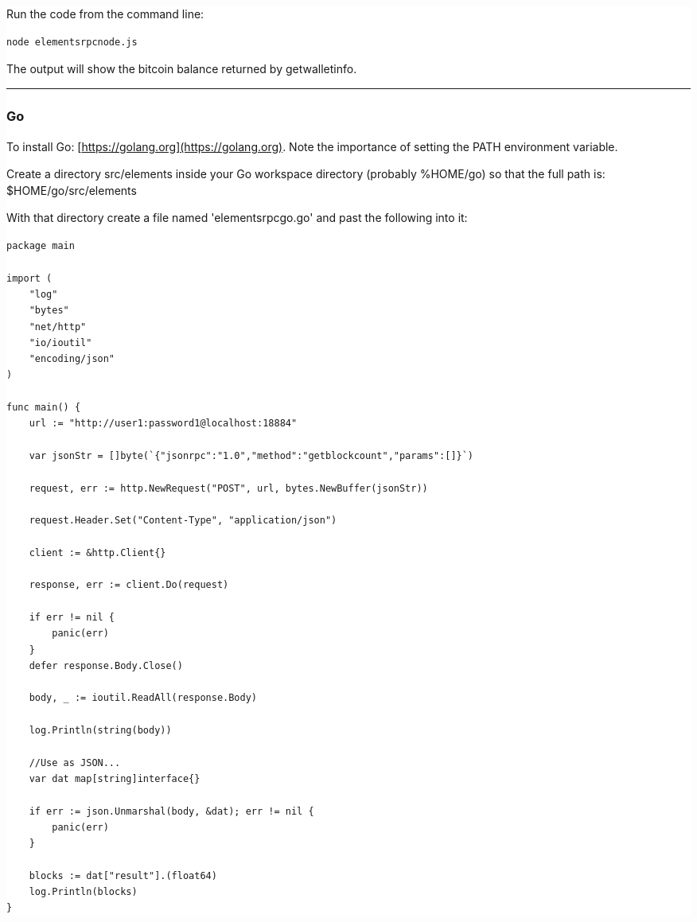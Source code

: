 Run the code from the command line:

~~~~
node elementsrpcnode.js
~~~~

The output will show the bitcoin balance returned by getwalletinfo.

* * * 

<a id="go"></a>
### Go

To install Go: [https://golang.org](https://golang.org). Note the importance of setting the PATH environment variable.

Create a directory src/elements inside your Go workspace directory (probably %HOME/go) so that the full path is: $HOME/go/src/elements

With that directory create a file named 'elementsrpcgo.go' and past the following into it:

~~~~
package main

import (
    "log"
    "bytes"
    "net/http"
    "io/ioutil"
    "encoding/json"
)

func main() {
    url := "http://user1:password1@localhost:18884"
    
    var jsonStr = []byte(`{"jsonrpc":"1.0","method":"getblockcount","params":[]}`)

    request, err := http.NewRequest("POST", url, bytes.NewBuffer(jsonStr))
    
    request.Header.Set("Content-Type", "application/json")

    client := &http.Client{}
    
    response, err := client.Do(request)
    
    if err != nil {
        panic(err)
    }
    defer response.Body.Close()
    
    body, _ := ioutil.ReadAll(response.Body)
    
    log.Println(string(body))
    
    //Use as JSON...
    var dat map[string]interface{}
    
    if err := json.Unmarshal(body, &dat); err != nil {
        panic(err)
    }
    
    blocks := dat["result"].(float64)
    log.Println(blocks)
}
~~~~
